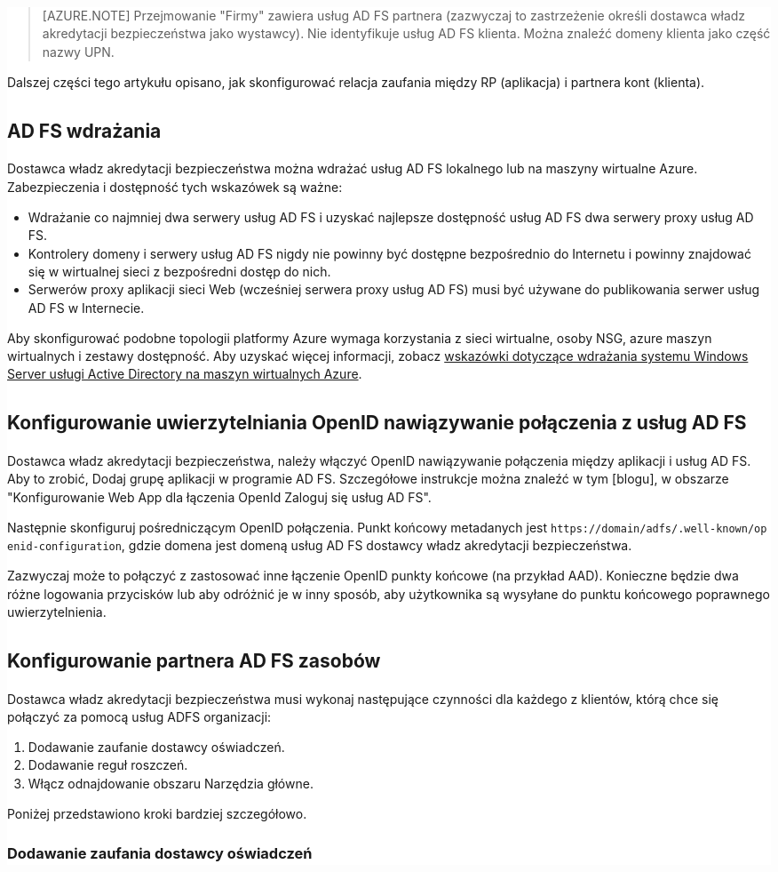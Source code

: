> [AZURE.NOTE] Przejmowanie "Firmy" zawiera usług AD FS partnera (zazwyczaj to zastrzeżenie określi dostawca władz akredytacji bezpieczeństwa jako wystawcy). Nie identyfikuje usług AD FS klienta. Można znaleźć domeny klienta jako część nazwy UPN.

Dalszej części tego artykułu opisano, jak skonfigurować relacja zaufania między RP (aplikacja) i partnera kont (klienta).

## <a name="ad-fs-deployment"></a>AD FS wdrażania

Dostawca władz akredytacji bezpieczeństwa można wdrażać usług AD FS lokalnego lub na maszyny wirtualne Azure. Zabezpieczenia i dostępność tych wskazówek są ważne:

-   Wdrażanie co najmniej dwa serwery usług AD FS i uzyskać najlepsze dostępność usług AD FS dwa serwery proxy usług AD FS.
-   Kontrolery domeny i serwery usług AD FS nigdy nie powinny być dostępne bezpośrednio do Internetu i powinny znajdować się w wirtualnej sieci z bezpośredni dostęp do nich.
-   Serwerów proxy aplikacji sieci Web (wcześniej serwera proxy usług AD FS) musi być używane do publikowania serwer usług AD FS w Internecie.

Aby skonfigurować podobne topologii platformy Azure wymaga korzystania z sieci wirtualne, osoby NSG, azure maszyn wirtualnych i zestawy dostępność. Aby uzyskać więcej informacji, zobacz [wskazówki dotyczące wdrażania systemu Windows Server usługi Active Directory na maszyn wirtualnych Azure][active-directory-on-azure].

## <a name="configure-openid-connect-authentication-with-ad-fs"></a>Konfigurowanie uwierzytelniania OpenID nawiązywanie połączenia z usług AD FS

Dostawca władz akredytacji bezpieczeństwa, należy włączyć OpenID nawiązywanie połączenia między aplikacji i usług AD FS. Aby to zrobić, Dodaj grupę aplikacji w programie AD FS.  Szczegółowe instrukcje można znaleźć w tym [blogu], w obszarze "Konfigurowanie Web App dla łączenia OpenId Zaloguj się usług AD FS". 

Następnie skonfiguruj pośredniczącym OpenID połączenia. Punkt końcowy metadanych jest `https://domain/adfs/.well-known/openid-configuration`, gdzie domena jest domeną usług AD FS dostawcy władz akredytacji bezpieczeństwa.

Zazwyczaj może to połączyć z zastosować inne łączenie OpenID punkty końcowe (na przykład AAD). Konieczne będzie dwa różne logowania przycisków lub aby odróżnić je w inny sposób, aby użytkownika są wysyłane do punktu końcowego poprawnego uwierzytelnienia.

## <a name="configure-the-ad-fs-resource-partner"></a>Konfigurowanie partnera AD FS zasobów

Dostawca władz akredytacji bezpieczeństwa musi wykonaj następujące czynności dla każdego z klientów, którą chce się połączyć za pomocą usług ADFS organizacji:

1.  Dodawanie zaufanie dostawcy oświadczeń.
2.  Dodawanie reguł roszczeń.
3.  Włącz odnajdowanie obszaru Narzędzia główne.

Poniżej przedstawiono kroki bardziej szczegółowo.

### <a name="add-the-claims-provider-trust"></a>Dodawanie zaufania dostawcy oświadczeń


[częścią serii]: guidance-multitenant-identity.md
[Azure AD Connect]: ../active-directory/active-directory-aadconnect.md
[Relacja zaufania federacji]: https://technet.microsoft.com/library/cc770993(v=ws.11).aspx
[partner kont]: https://technet.microsoft.com/library/cc731141(v=ws.11).aspx
[partner zasobów]: https://technet.microsoft.com/library/cc731141(v=ws.11).aspx
[Uwierzytelnianie błyskawiczne]: https://msdn.microsoft.com/library/system.security.claims.claimtypes.authenticationinstant%28v=vs.110%29.aspx
[Czas wygaśnięcia]: http://tools.ietf.org/html/draft-ietf-oauth-json-web-token-25#section-4.1.4
[Wydane w]: http://tools.ietf.org/html/draft-ietf-oauth-json-web-token-25#section-4.1.6
[Identyfikator nazwy]: https://msdn.microsoft.com/library/system.security.claims.claimtypes.nameidentifier(v=vs.110).aspx
[active-directory-on-azure]: https://msdn.microsoft.com/library/azure/jj156090.aspx
[wpis w blogu]: http://www.cloudidentity.com/blog/2015/08/21/OPENID-CONNECT-WEB-SIGN-ON-WITH-ADFS-IN-WINDOWS-SERVER-2016-TP3/
[Dostosowywanie AD FS logowaniem stron]: https://technet.microsoft.com/library/dn280950.aspx
[Przykładowa aplikacja]: https://github.com/Azure-Samples/guidance-identity-management-for-multitenant-apps
[client assertion]: guidance-multitenant-identity-client-assertion.md
[active-directory-dotnet-webapp-wsfederation]: https://github.com/Azure-Samples/active-directory-dotnet-webapp-wsfederation